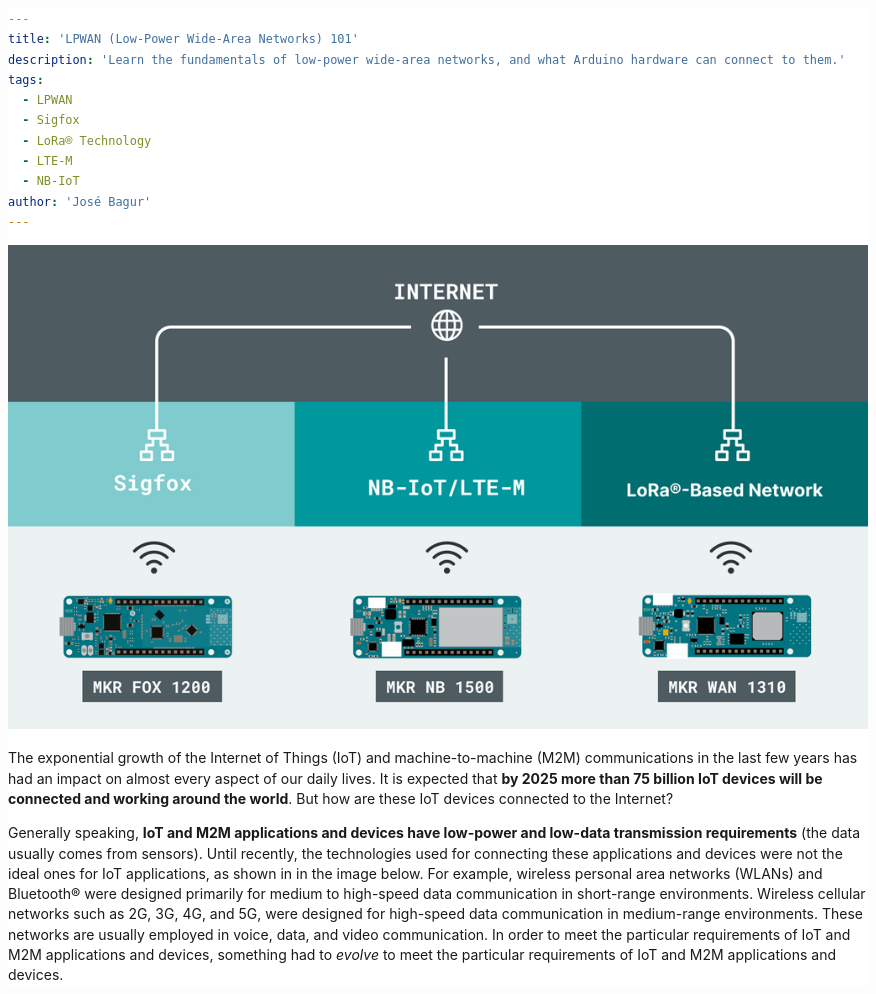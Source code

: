 ```yaml
---
title: 'LPWAN (Low-Power Wide-Area Networks) 101'
description: 'Learn the fundamentals of low-power wide-area networks, and what Arduino hardware can connect to them.'
tags:
  - LPWAN
  - Sigfox
  - LoRa® Technology
  - LTE-M
  - NB-IoT
author: 'José Bagur'
---
```


![Arduino and Low-Power, Wide-Area Networks.](assets/hero.png)

The exponential growth of the Internet of Things (IoT) and machine-to-machine (M2M) communications in the last few years has had an impact on almost every aspect of our daily lives. It is expected that **by 2025 more than 75 billion IoT devices will be connected and working around the world**. But how are these IoT devices connected to the Internet?

Generally speaking, **IoT and M2M applications and devices have low-power and low-data transmission requirements** (the data usually comes from sensors). Until recently, the technologies used for connecting these applications and devices were not the ideal ones for IoT applications, as shown in in the image below. For example, wireless personal area networks (WLANs) and Bluetooth® were designed primarily for medium to high-speed data communication in short-range environments. Wireless cellular networks such as 2G, 3G, 4G, and 5G, were designed for high-speed data communication in medium-range environments. These networks are usually employed in voice, data, and video communication. In order to meet the particular requirements of IoT and M2M applications and devices, something had to _evolve_ to meet the particular requirements of IoT and M2M applications and devices.
